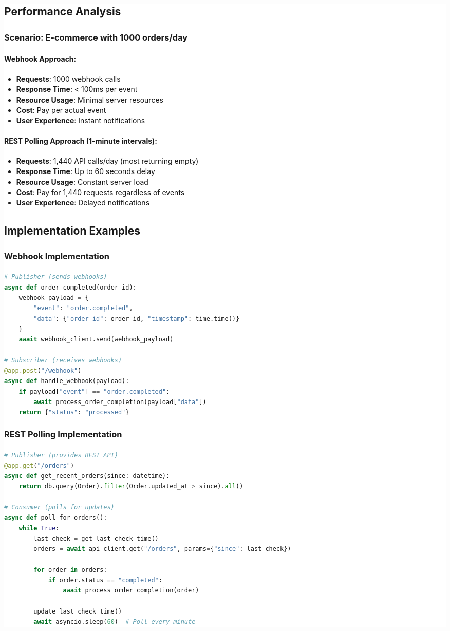 ## Performance Analysis

### Scenario: E-commerce with 1000 orders/day

#### Webhook Approach:
- **Requests**: 1000 webhook calls
- **Response Time**: < 100ms per event
- **Resource Usage**: Minimal server resources
- **Cost**: Pay per actual event
- **User Experience**: Instant notifications

#### REST Polling Approach (1-minute intervals):
- **Requests**: 1,440 API calls/day (most returning empty)
- **Response Time**: Up to 60 seconds delay
- **Resource Usage**: Constant server load
- **Cost**: Pay for 1,440 requests regardless of events
- **User Experience**: Delayed notifications

## Implementation Examples

### Webhook Implementation
```python
# Publisher (sends webhooks)
async def order_completed(order_id):
    webhook_payload = {
        "event": "order.completed",
        "data": {"order_id": order_id, "timestamp": time.time()}
    }
    await webhook_client.send(webhook_payload)

# Subscriber (receives webhooks)
@app.post("/webhook")
async def handle_webhook(payload):
    if payload["event"] == "order.completed":
        await process_order_completion(payload["data"])
    return {"status": "processed"}
```

### REST Polling Implementation
```python
# Publisher (provides REST API)
@app.get("/orders")
async def get_recent_orders(since: datetime):
    return db.query(Order).filter(Order.updated_at > since).all()

# Consumer (polls for updates)
async def poll_for_orders():
    while True:
        last_check = get_last_check_time()
        orders = await api_client.get("/orders", params={"since": last_check})
        
        for order in orders:
            if order.status == "completed":
                await process_order_completion(order)
        
        update_last_check_time()
        await asyncio.sleep(60)  # Poll every minute
```
